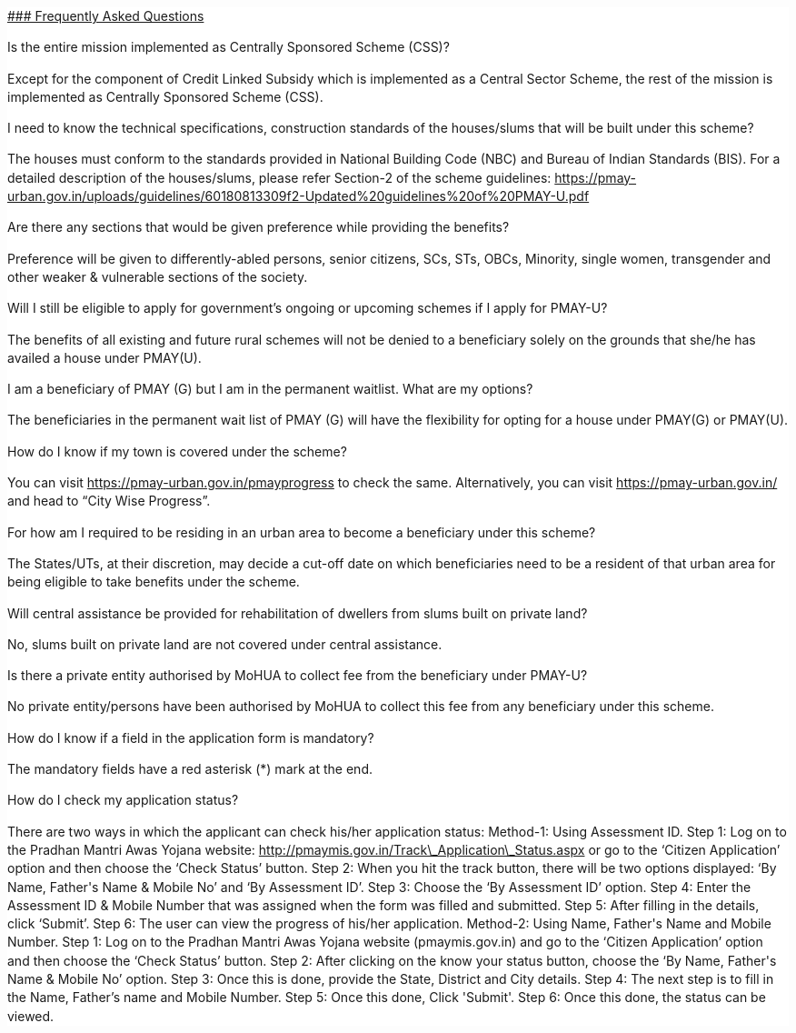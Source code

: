 [### Frequently Asked Questions](https://www.myscheme.gov.in/schemes/pmay-u#faqs)

Is the entire mission implemented as Centrally Sponsored Scheme (CSS)?

Except for the component of Credit Linked Subsidy which is implemented as a Central Sector Scheme, the rest of the mission is implemented as Centrally Sponsored Scheme (CSS).

I need to know the technical specifications, construction standards of the houses/slums that will be built under this scheme?

The houses must conform to the standards provided in National Building Code (NBC) and Bureau of Indian Standards (BIS). For a detailed description of the houses/slums, please refer Section-2 of the scheme guidelines: https://pmay-urban.gov.in/uploads/guidelines/60180813309f2-Updated%20guidelines%20of%20PMAY-U.pdf

Are there any sections that would be given preference while providing the benefits?

Preference will be given to differently-abled persons, senior citizens, SCs, STs, OBCs, Minority, single women, transgender and other weaker & vulnerable sections of the society.

Will I still be eligible to apply for government’s ongoing or upcoming schemes if I apply for PMAY-U?

The benefits of all existing and future rural schemes will not be denied to a beneficiary solely on the grounds that she/he has availed a house under PMAY(U).

I am a beneficiary of PMAY (G) but I am in the permanent waitlist. What are my options?

The beneficiaries in the permanent wait list of PMAY (G) will have the flexibility for opting for a house under PMAY(G) or PMAY(U).

How do I know if my town is covered under the scheme?

You can visit https://pmay-urban.gov.in/pmayprogress to check the same. Alternatively, you can visit https://pmay-urban.gov.in/ and head to “City Wise Progress”.

For how am I required to be residing in an urban area to become a beneficiary under this scheme?

The States/UTs, at their discretion, may decide a cut-off date on which beneficiaries need to be a resident of that urban area for being eligible to take benefits under the scheme.

Will central assistance be provided for rehabilitation of dwellers from slums built on private land?

No, slums built on private land are not covered under central assistance.

Is there a private entity authorised by MoHUA to collect fee from the beneficiary under PMAY-U?

No private entity/persons have been authorised by MoHUA to collect this fee from any beneficiary under this scheme.

How do I know if a field in the application form is mandatory?

The mandatory fields have a red asterisk (\*) mark at the end.

How do I check my application status?

There are two ways in which the applicant can check his/her application status: Method-1: Using Assessment ID. Step 1: Log on to the Pradhan Mantri Awas Yojana website: http://pmaymis.gov.in/Track\_Application\_Status.aspx or go to the ‘Citizen Application’ option and then choose the ‘Check Status’ button. Step 2: When you hit the track button, there will be two options displayed: ‘By Name, Father's Name & Mobile No’ and ‘By Assessment ID’. Step 3: Choose the ‘By Assessment ID’ option. Step 4: Enter the Assessment ID & Mobile Number that was assigned when the form was filled and submitted. Step 5: After filling in the details, click ‘Submit’. Step 6: The user can view the progress of his/her application. Method-2: Using Name, Father's Name and Mobile Number. Step 1: Log on to the Pradhan Mantri Awas Yojana website (pmaymis.gov.in) and go to the ‘Citizen Application’ option and then choose the ‘Check Status’ button. Step 2: After clicking on the know your status button, choose the ‘By Name, Father's Name & Mobile No’ option. Step 3: Once this is done, provide the State, District and City details. Step 4: The next step is to fill in the Name, Father’s name and Mobile Number. Step 5: Once this done, Click 'Submit'. Step 6: Once this done, the status can be viewed.
